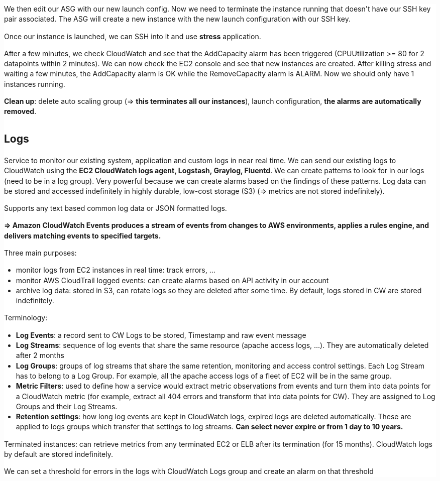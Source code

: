 We then edit our ASG with our new launch config. Now we need to terminate the instance running that doesn't have our SSH key pair associated. The ASG will create a new instance with the new launch configuration with our SSH key.

Once our instance is launched, we can SSH into it and use **stress** application.

After a few minutes, we check CloudWatch and see that the AddCapacity alarm has been triggered (CPUUtilization >= 80 for 2 datapoints within 2 minutes). We can now check the EC2 console and see that new instances are created. After killing stress and waiting a few minutes, the AddCapacity alarm is OK while the RemoveCapacity alarm is ALARM. Now we should only have 1 instances running.

**Clean up**: delete auto scaling group (=> **this terminates all our instances**), launch configuration, **the alarms are automatically removed**.

## Logs

Service to monitor our existing system, application and custom logs in near real time. We can send our existing logs to CloudWatch using the **EC2 CloudWatch logs agent, Logstash, Graylog, Fluentd**. We can create patterns to look for in our logs (need to be in a log group). Very powerful because we can create alarms based on the findings of these patterns. 
Log data can be stored and accessed indefinitely in highly durable, low-cost storage (S3) (=> metrics are not stored indefinitely).

Supports any text based common log data or JSON formatted logs.

**=> Amazon CloudWatch Events produces a stream of events from changes to AWS environments, applies a rules engine, and delivers matching events to specified targets.** 

Three main purposes:

* monitor logs from EC2 instances in real time: track errors, ...
* monitor AWS CloudTrail logged events: can create alarms based on API activity in our account
* archive log data: stored in S3, can rotate logs so they are deleted after some time. By default, logs stored in CW are stored indefinitely.

Terminology:

* **Log Events**: a record sent to CW Logs to be stored, Timestamp and raw event message
* **Log Streams**: sequence of log events that share the same resource (apache access logs, ...). They are automatically deleted after 2 months
* **Log Groups**: groups of log streams that share the same retention, monitoring and access control settings. Each Log Stream has to belong to a Log Group. For example, all the apache access logs of a fleet of EC2 will be in the same group.
* **Metric Filters**: used to define how a service would extract metric observations from events and turn them into data points for a CloudWatch metric (for example, extract all 404 errors and transform that into data points for CW). They are assigned to Log Groups and their Log Streams.
* **Retention settings**: how long log events are kept in CloudWatch logs, expired logs are deleted automatically. These are applied to logs groups which transfer that settings to log streams. **Can select never expire or from 1 day to 10 years.**

Terminated instances: can retrieve metrics from any terminated EC2 or ELB after its termination (for 15 months). CloudWatch logs by default are stored indefinitely.

We can set a threshold for errors in the logs with CloudWatch Logs group and create an alarm on that threshold
